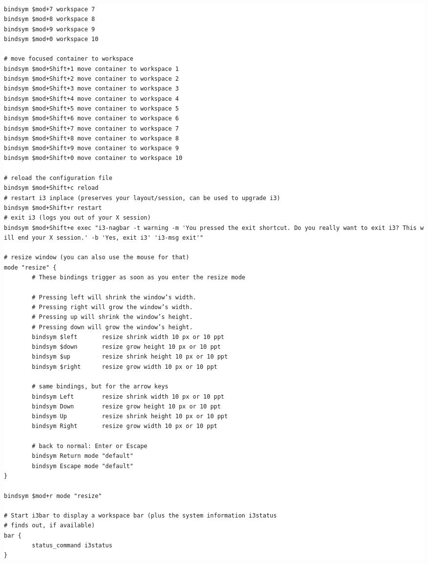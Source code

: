 ```
bindsym $mod+7 workspace 7
bindsym $mod+8 workspace 8
bindsym $mod+9 workspace 9
bindsym $mod+0 workspace 10

# move focused container to workspace
bindsym $mod+Shift+1 move container to workspace 1
bindsym $mod+Shift+2 move container to workspace 2
bindsym $mod+Shift+3 move container to workspace 3
bindsym $mod+Shift+4 move container to workspace 4
bindsym $mod+Shift+5 move container to workspace 5
bindsym $mod+Shift+6 move container to workspace 6
bindsym $mod+Shift+7 move container to workspace 7
bindsym $mod+Shift+8 move container to workspace 8
bindsym $mod+Shift+9 move container to workspace 9
bindsym $mod+Shift+0 move container to workspace 10

# reload the configuration file
bindsym $mod+Shift+c reload
# restart i3 inplace (preserves your layout/session, can be used to upgrade i3)
bindsym $mod+Shift+r restart
# exit i3 (logs you out of your X session)
bindsym $mod+Shift+e exec "i3-nagbar -t warning -m 'You pressed the exit shortcut. Do you really want to exit i3? This will end your X session.' -b 'Yes, exit i3' 'i3-msg exit'"

# resize window (you can also use the mouse for that)
mode "resize" {
        # These bindings trigger as soon as you enter the resize mode

        # Pressing left will shrink the window’s width.
        # Pressing right will grow the window’s width.
        # Pressing up will shrink the window’s height.
        # Pressing down will grow the window’s height.
        bindsym $left       resize shrink width 10 px or 10 ppt
        bindsym $down       resize grow height 10 px or 10 ppt
        bindsym $up         resize shrink height 10 px or 10 ppt
        bindsym $right      resize grow width 10 px or 10 ppt

        # same bindings, but for the arrow keys
        bindsym Left        resize shrink width 10 px or 10 ppt
        bindsym Down        resize grow height 10 px or 10 ppt
        bindsym Up          resize shrink height 10 px or 10 ppt
        bindsym Right       resize grow width 10 px or 10 ppt

        # back to normal: Enter or Escape
        bindsym Return mode "default"
        bindsym Escape mode "default"
}

bindsym $mod+r mode "resize"

# Start i3bar to display a workspace bar (plus the system information i3status
# finds out, if available)
bar {
        status_command i3status
}
```
